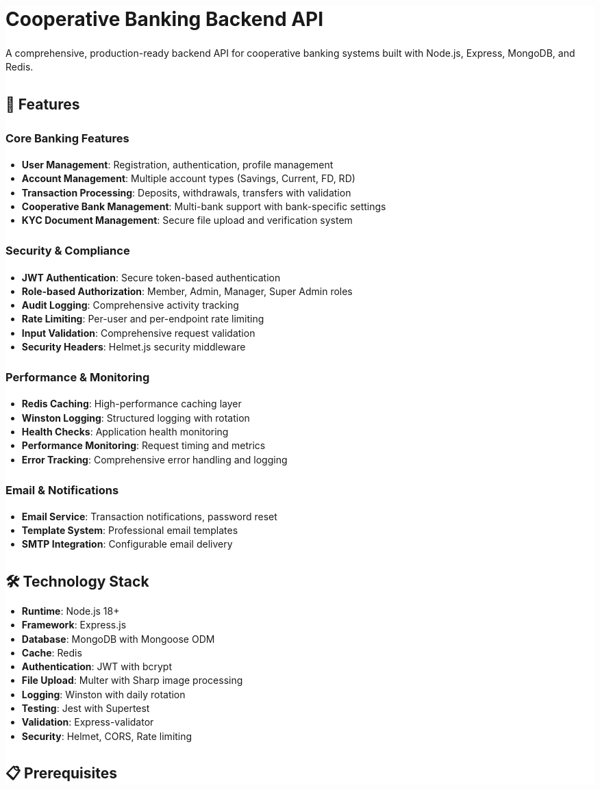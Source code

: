 # Cooperative Banking Backend API

A comprehensive, production-ready backend API for cooperative banking systems built with Node.js, Express, MongoDB, and Redis.

## 🚀 Features

### Core Banking Features
- **User Management**: Registration, authentication, profile management
- **Account Management**: Multiple account types (Savings, Current, FD, RD)
- **Transaction Processing**: Deposits, withdrawals, transfers with validation
- **Cooperative Bank Management**: Multi-bank support with bank-specific settings
- **KYC Document Management**: Secure file upload and verification system

### Security & Compliance
- **JWT Authentication**: Secure token-based authentication
- **Role-based Authorization**: Member, Admin, Manager, Super Admin roles
- **Audit Logging**: Comprehensive activity tracking
- **Rate Limiting**: Per-user and per-endpoint rate limiting
- **Input Validation**: Comprehensive request validation
- **Security Headers**: Helmet.js security middleware

### Performance & Monitoring
- **Redis Caching**: High-performance caching layer
- **Winston Logging**: Structured logging with rotation
- **Health Checks**: Application health monitoring
- **Performance Monitoring**: Request timing and metrics
- **Error Tracking**: Comprehensive error handling and logging

### Email & Notifications
- **Email Service**: Transaction notifications, password reset
- **Template System**: Professional email templates
- **SMTP Integration**: Configurable email delivery

## 🛠️ Technology Stack

- **Runtime**: Node.js 18+
- **Framework**: Express.js
- **Database**: MongoDB with Mongoose ODM
- **Cache**: Redis
- **Authentication**: JWT with bcrypt
- **File Upload**: Multer with Sharp image processing
- **Logging**: Winston with daily rotation
- **Testing**: Jest with Supertest
- **Validation**: Express-validator
- **Security**: Helmet, CORS, Rate limiting

## 📋 Prerequisites
